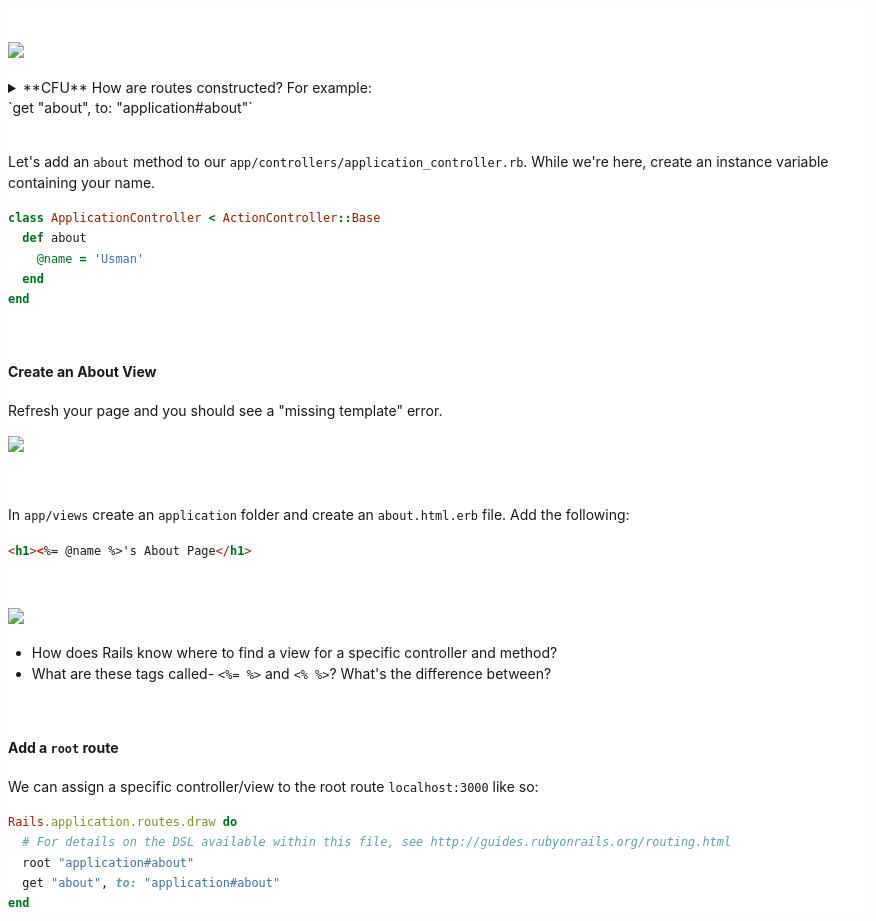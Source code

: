 <br>

![](http://i.imgur.com/2BtC2Zx.gif)
<details><summary>**CFU** How are routes constructed? For example:<br>
`get "about", to: "application#about"`
</summary></details>

<br>

Let's add an `about` method to our `app/controllers/application_controller.rb`. While we're here, create an instance variable containing your name.

```ruby
class ApplicationController < ActionController::Base
  def about
    @name = 'Usman'
  end  
end
```


<br>

#### Create an About View

Refresh your page and you should see a "missing template" error.

![](https://i.imgur.com/QSbzmUN.png)

<br>

In `app/views` create an `application` folder and create an `about.html.erb` file. Add the following: 

```html
<h1><%= @name %>'s About Page</h1>
```

<br>

![](http://i.imgur.com/2BtC2Zx.gif)

- How does Rails know where to find a view for a specific controller and method?
- What are these tags called- `<%= %>` and `<% %>`? What's the difference between? 

<br>

#### Add a `root` route

We can assign a specific controller/view to the root route `localhost:3000` like so:

```ruby
Rails.application.routes.draw do
  # For details on the DSL available within this file, see http://guides.rubyonrails.org/routing.html
  root "application#about"
  get "about", to: "application#about"
end
```
